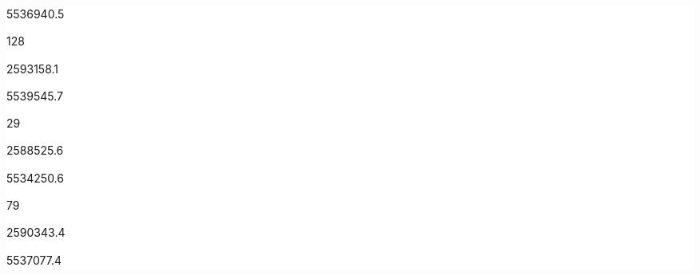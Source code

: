 <td style align="center" valign="top" charoff="50">

5536940.5

</td>

<td style align="center" valign="top" charoff="50">

128

</td>

<td style align="center" valign="top" charoff="50">

2593158.1

</td>

<td style align="center" valign="top" charoff="50">

5539545.7

</td>

</tr>

<tr>

<td style align="center" valign="top" charoff="50">

29

</td>

<td style align="center" valign="top" charoff="50">

2588525.6

</td>

<td style align="center" valign="top" charoff="50">

5534250.6

</td>

<td style align="center" valign="top" charoff="50">

79

</td>

<td style align="center" valign="top" charoff="50">

2590343.4

</td>

<td style align="center" valign="top" charoff="50">

5537077.4

</td>

<td style align="center" valign="top" charoff="50">
